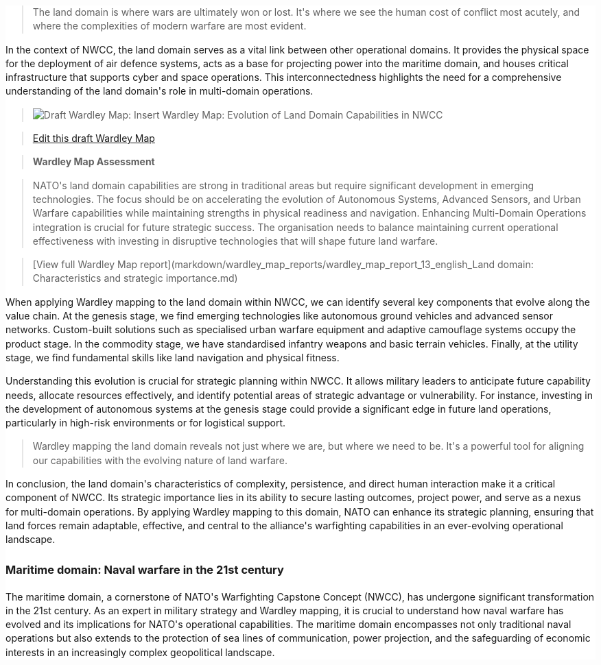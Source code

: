 > The land domain is where wars are ultimately won or lost. It's where we see the human cost of conflict most acutely, and where the complexities of modern warfare are most evident.

In the context of NWCC, the land domain serves as a vital link between other operational domains. It provides the physical space for the deployment of air defence systems, acts as a base for projecting power into the maritime domain, and houses critical infrastructure that supports cyber and space operations. This interconnectedness highlights the need for a comprehensive understanding of the land domain's role in multi-domain operations.

>![Draft Wardley Map: Insert Wardley Map: Evolution of Land Domain Capabilities in NWCC](https://images.wardleymaps.ai/map_a2edf915-82b9-41f1-b71f-3b18846456e4.png)

>[Edit this draft Wardley Map](https://create.wardleymaps.ai/#clone:366df9cf508d488fee)

> **Wardley Map Assessment**

> NATO's land domain capabilities are strong in traditional areas but require significant development in emerging technologies. The focus should be on accelerating the evolution of Autonomous Systems, Advanced Sensors, and Urban Warfare capabilities while maintaining strengths in physical readiness and navigation. Enhancing Multi-Domain Operations integration is crucial for future strategic success. The organisation needs to balance maintaining current operational effectiveness with investing in disruptive technologies that will shape future land warfare.

> [View full Wardley Map report](markdown/wardley_map_reports/wardley_map_report_13_english_Land domain: Characteristics and strategic importance.md)



When applying Wardley mapping to the land domain within NWCC, we can identify several key components that evolve along the value chain. At the genesis stage, we find emerging technologies like autonomous ground vehicles and advanced sensor networks. Custom-built solutions such as specialised urban warfare equipment and adaptive camouflage systems occupy the product stage. In the commodity stage, we have standardised infantry weapons and basic terrain vehicles. Finally, at the utility stage, we find fundamental skills like land navigation and physical fitness.

Understanding this evolution is crucial for strategic planning within NWCC. It allows military leaders to anticipate future capability needs, allocate resources effectively, and identify potential areas of strategic advantage or vulnerability. For instance, investing in the development of autonomous systems at the genesis stage could provide a significant edge in future land operations, particularly in high-risk environments or for logistical support.

> Wardley mapping the land domain reveals not just where we are, but where we need to be. It's a powerful tool for aligning our capabilities with the evolving nature of land warfare.

In conclusion, the land domain's characteristics of complexity, persistence, and direct human interaction make it a critical component of NWCC. Its strategic importance lies in its ability to secure lasting outcomes, project power, and serve as a nexus for multi-domain operations. By applying Wardley mapping to this domain, NATO can enhance its strategic planning, ensuring that land forces remain adaptable, effective, and central to the alliance's warfighting capabilities in an ever-evolving operational landscape.

### Maritime domain: Naval warfare in the 21st century

The maritime domain, a cornerstone of NATO's Warfighting Capstone Concept (NWCC), has undergone significant transformation in the 21st century. As an expert in military strategy and Wardley mapping, it is crucial to understand how naval warfare has evolved and its implications for NATO's operational capabilities. The maritime domain encompasses not only traditional naval operations but also extends to the protection of sea lines of communication, power projection, and the safeguarding of economic interests in an increasingly complex geopolitical landscape.
